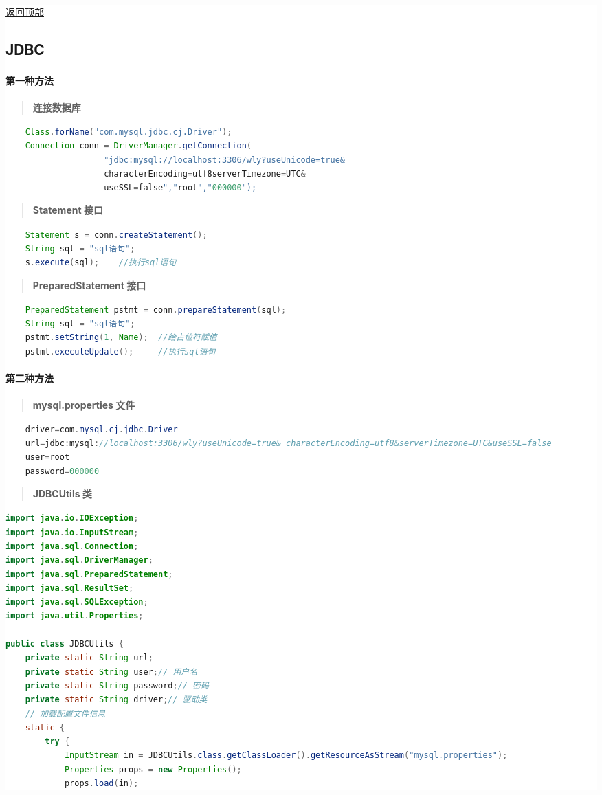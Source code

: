 [返回顶部](#目录)

## JDBC

#### 第一种方法

> **连接数据库**

```java
    Class.forName("com.mysql.jdbc.cj.Driver");
    Connection conn = DriverManager.getConnection(
                    "jdbc:mysql://localhost:3306/wly?useUnicode=true&
                    characterEncoding=utf8serverTimezone=UTC&
                    useSSL=false","root","000000");
```

> **Statement 接口**

```java
    Statement s = conn.createStatement();
    String sql = "sql语句";
    s.execute(sql);    //执行sql语句
```

> **PreparedStatement 接口**

```java
    PreparedStatement pstmt = conn.prepareStatement(sql);
    String sql = "sql语句";
    pstmt.setString(1, Name);  //给占位符赋值
    pstmt.executeUpdate();     //执行sql语句
```

#### 第二种方法

> **mysql.properties 文件**

```java
    driver=com.mysql.cj.jdbc.Driver
    url=jdbc:mysql://localhost:3306/wly?useUnicode=true& characterEncoding=utf8&serverTimezone=UTC&useSSL=false
    user=root
    password=000000
```

> **JDBCUtils 类**

```java
import java.io.IOException;
import java.io.InputStream;
import java.sql.Connection;
import java.sql.DriverManager;
import java.sql.PreparedStatement;
import java.sql.ResultSet;
import java.sql.SQLException;
import java.util.Properties;

public class JDBCUtils {
	private static String url;
	private static String user;// 用户名
	private static String password;// 密码
	private static String driver;// 驱动类
	// 加载配置文件信息
	static {
		try {
			InputStream in = JDBCUtils.class.getClassLoader().getResourceAsStream("mysql.properties");
			Properties props = new Properties();
			props.load(in);
```